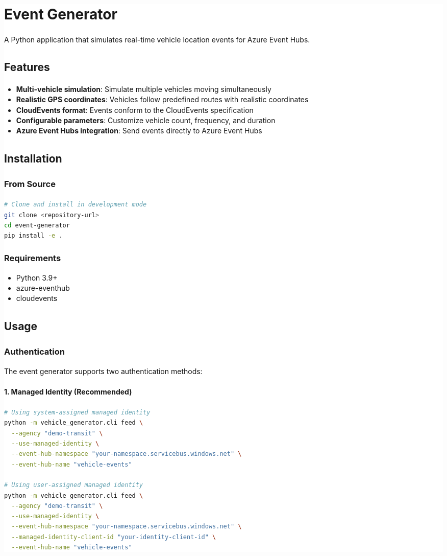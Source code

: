 # Event Generator

A Python application that simulates real-time vehicle location events for Azure Event Hubs.

## Features

- **Multi-vehicle simulation**: Simulate multiple vehicles moving simultaneously
- **Realistic GPS coordinates**: Vehicles follow predefined routes with realistic coordinates
- **CloudEvents format**: Events conform to the CloudEvents specification
- **Configurable parameters**: Customize vehicle count, frequency, and duration
- **Azure Event Hubs integration**: Send events directly to Azure Event Hubs

## Installation

### From Source

```bash
# Clone and install in development mode
git clone <repository-url>
cd event-generator
pip install -e .
```

### Requirements

- Python 3.9+
- azure-eventhub
- cloudevents

## Usage

### Authentication

The event generator supports two authentication methods:

#### 1. Managed Identity (Recommended)

```bash
# Using system-assigned managed identity
python -m vehicle_generator.cli feed \
  --agency "demo-transit" \
  --use-managed-identity \
  --event-hub-namespace "your-namespace.servicebus.windows.net" \
  --event-hub-name "vehicle-events"

# Using user-assigned managed identity
python -m vehicle_generator.cli feed \
  --agency "demo-transit" \
  --use-managed-identity \
  --event-hub-namespace "your-namespace.servicebus.windows.net" \
  --managed-identity-client-id "your-identity-client-id" \
  --event-hub-name "vehicle-events"
```
